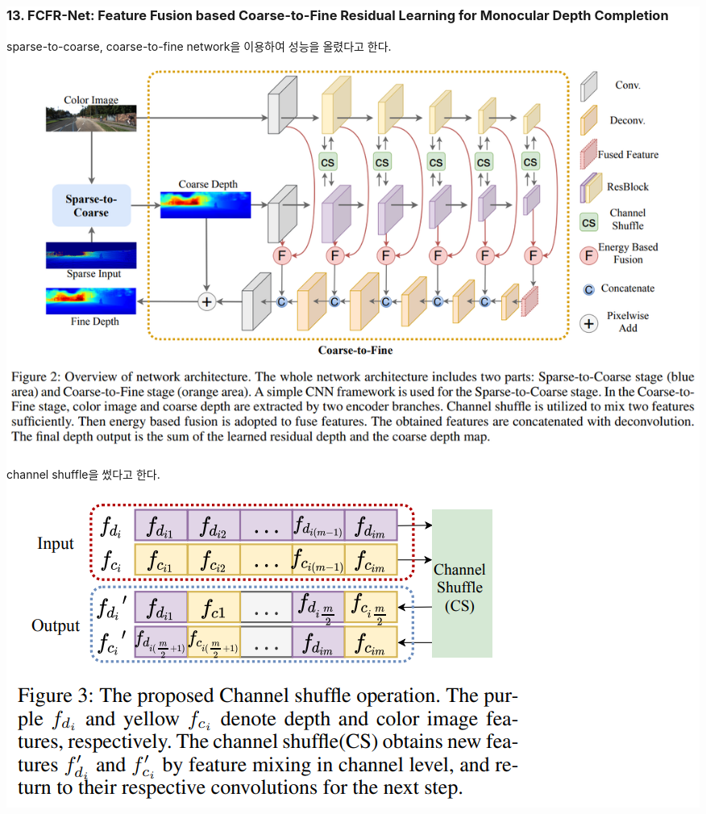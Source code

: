 

### 13. FCFR-Net: Feature Fusion based Coarse-to-Fine Residual Learning for Monocular Depth Completion



 sparse-to-coarse, coarse-to-fine network을 이용하여 성능을 올렸다고 한다.

![img45](https://raw.githubusercontent.com/ReaperMaKNaE/reapermaknae.github.io/main/assets/img/20210529-45.PNG)

 channel shuffle을 썼다고 한다.

![img46](https://raw.githubusercontent.com/ReaperMaKNaE/reapermaknae.github.io/main/assets/img/20210529-46.PNG)

